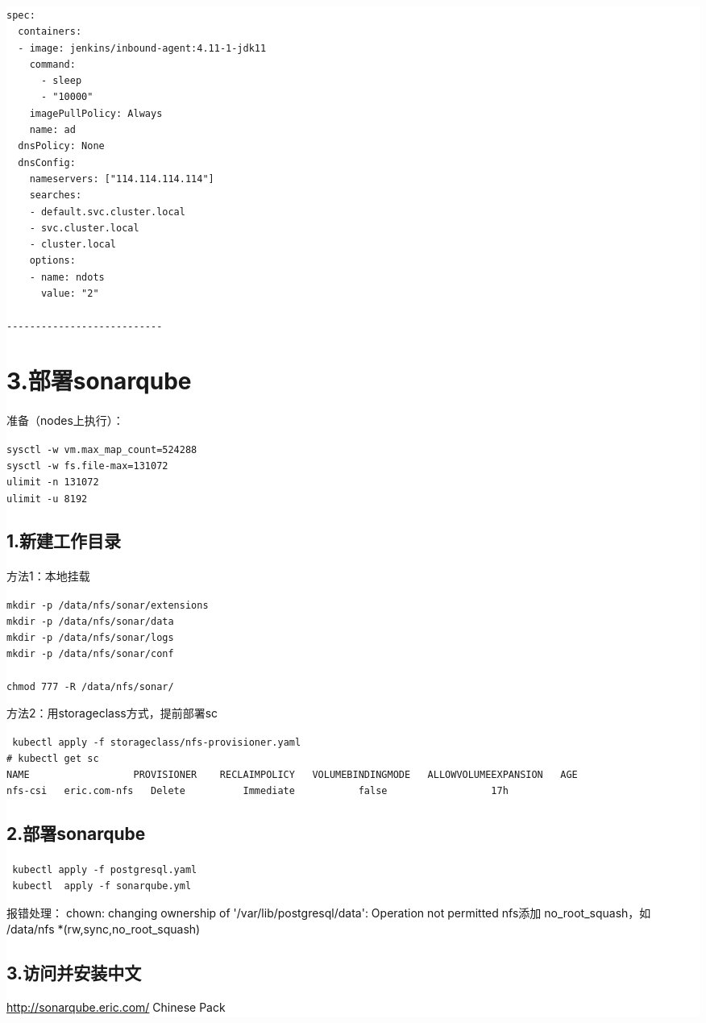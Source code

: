```
spec:
  containers:
  - image: jenkins/inbound-agent:4.11-1-jdk11
    command:
      - sleep
      - "10000"
    imagePullPolicy: Always
    name: ad
  dnsPolicy: None
  dnsConfig:
    nameservers: ["114.114.114.114"]
    searches:
    - default.svc.cluster.local
    - svc.cluster.local
    - cluster.local
    options:
    - name: ndots
      value: "2"

---------------------------
```
# 3.部署sonarqube #
准备（nodes上执行）：
```
sysctl -w vm.max_map_count=524288
sysctl -w fs.file-max=131072
ulimit -n 131072
ulimit -u 8192
```
## 1.新建工作目录 ##
方法1：本地挂载
```
mkdir -p /data/nfs/sonar/extensions
mkdir -p /data/nfs/sonar/data
mkdir -p /data/nfs/sonar/logs
mkdir -p /data/nfs/sonar/conf

chmod 777 -R /data/nfs/sonar/
```
方法2：用storageclass方式，提前部署sc
```
 kubectl apply -f storageclass/nfs-provisioner.yaml
# kubectl get sc
NAME                  PROVISIONER    RECLAIMPOLICY   VOLUMEBINDINGMODE   ALLOWVOLUMEEXPANSION   AGE
nfs-csi   eric.com-nfs   Delete          Immediate           false                  17h
```
## 2.部署sonarqube ##
```
 kubectl apply -f postgresql.yaml
 kubectl  apply -f sonarqube.yml

```
报错处理： chown: changing ownership of '/var/lib/postgresql/data': Operation not permitted
nfs添加 no_root_squash，如 /data/nfs *(rw,sync,no_root_squash)
## 3.访问并安装中文 ##
http://sonarqube.eric.com/
Chinese Pack
